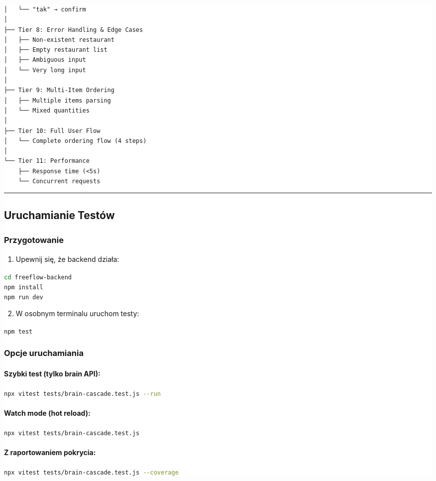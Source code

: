 ```
│   └── "tak" → confirm
│
├── Tier 8: Error Handling & Edge Cases
│   ├── Non-existent restaurant
│   ├── Empty restaurant list
│   ├── Ambiguous input
│   └── Very long input
│
├── Tier 9: Multi-Item Ordering
│   ├── Multiple items parsing
│   └── Mixed quantities
│
├── Tier 10: Full User Flow
│   └── Complete ordering flow (4 steps)
│
└── Tier 11: Performance
    ├── Response time (<5s)
    └── Concurrent requests
```

---

## Uruchamianie Testów

### Przygotowanie

1. Upewnij się, że backend działa:
```bash
cd freeflow-backend
npm install
npm run dev
```

2. W osobnym terminalu uruchom testy:
```bash
npm test
```

### Opcje uruchamiania

#### Szybki test (tylko brain API):
```bash
npx vitest tests/brain-cascade.test.js --run
```

#### Watch mode (hot reload):
```bash
npx vitest tests/brain-cascade.test.js
```

#### Z raportowaniem pokrycia:
```bash
npx vitest tests/brain-cascade.test.js --coverage
```
